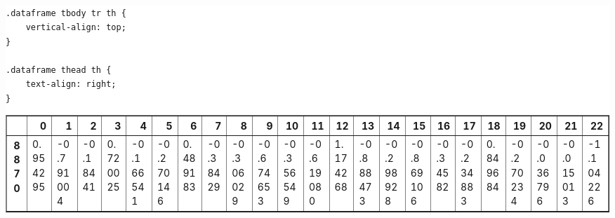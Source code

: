     .dataframe tbody tr th {
        vertical-align: top;
    }

    .dataframe thead th {
        text-align: right;
    }
</style>
<table border="1" class="dataframe">
  <thead>
    <tr style="text-align: right;">
      <th></th>
      <th>0</th>
      <th>1</th>
      <th>2</th>
      <th>3</th>
      <th>4</th>
      <th>5</th>
      <th>6</th>
      <th>7</th>
      <th>8</th>
      <th>9</th>
      <th>10</th>
      <th>11</th>
      <th>12</th>
      <th>13</th>
      <th>14</th>
      <th>15</th>
      <th>16</th>
      <th>17</th>
      <th>18</th>
      <th>19</th>
      <th>20</th>
      <th>21</th>
      <th>22</th>
    </tr>
  </thead>
  <tbody>
    <tr>
      <th>8870</th>
      <td>0.954295</td>
      <td>-0.791004</td>
      <td>-0.18441</td>
      <td>0.720025</td>
      <td>-0.166541</td>
      <td>-0.270146</td>
      <td>0.489183</td>
      <td>-0.38429</td>
      <td>-0.306029</td>
      <td>-0.674653</td>
      <td>-0.356549</td>
      <td>-0.619080</td>
      <td>1.174268</td>
      <td>-0.888473</td>
      <td>-0.298928</td>
      <td>-0.869106</td>
      <td>-0.34582</td>
      <td>-0.234883</td>
      <td>0.849684</td>
      <td>-0.270234</td>
      <td>-0.036796</td>
      <td>-0.015013</td>
      <td>-1.104226</td>
    </tr>